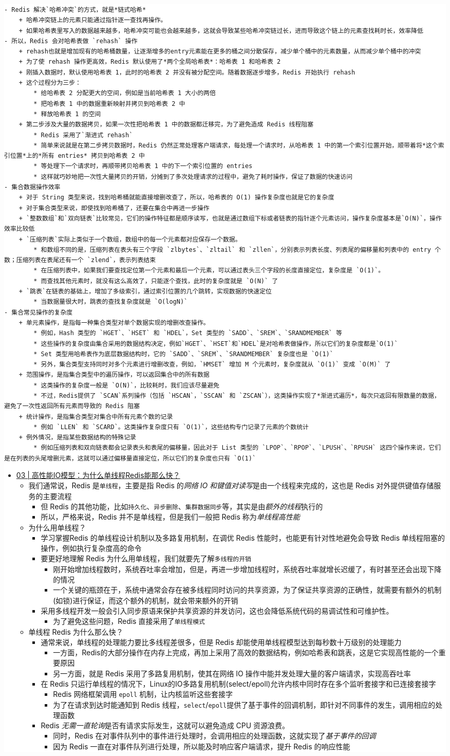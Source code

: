     - Redis 解决`哈希冲突`的方式，就是*链式哈希*
        + 哈希冲突链上的元素只能通过指针逐一查找再操作。
        + 如果哈希表里写入的数据越来越多，哈希冲突可能也会越来越多，这就会导致某些哈希冲突链过长，进而导致这个链上的元素查找耗时长，效率降低
    - 所以，Redis 会对哈希表做 `rehash` 操作
        + rehash也就是增加现有的哈希桶数量，让逐渐增多的entry元素能在更多的桶之间分散保存，减少单个桶中的元素数量，从而减少单个桶中的冲突
        + 为了使 rehash 操作更高效，Redis 默认使用了*两个全局哈希表*：哈希表 1 和哈希表 2
        + 刚插入数据时，默认使用哈希表 1，此时的哈希表 2 并没有被分配空间。随着数据逐步增多，Redis 开始执行 rehash
        + 这个过程分为三步：
            * 给哈希表 2 分配更大的空间，例如是当前哈希表 1 大小的两倍
            * 把哈希表 1 中的数据重新映射并拷贝到哈希表 2 中
            * 释放哈希表 1 的空间
        + 第二步涉及大量的数据拷贝，如果一次性把哈希表 1 中的数据都迁移完，为了避免造成 Redis 线程阻塞
            * Redis 采用了`渐进式 rehash`
            * 简单来说就是在第二步拷贝数据时，Redis 仍然正常处理客户端请求，每处理一个请求时，从哈希表 1 中的第一个索引位置开始，顺带着将*这个索引位置*上的*所有 entries* 拷贝到哈希表 2 中
            * 等处理下一个请求时，再顺带拷贝哈希表 1 中的下一个索引位置的 entries
            * 这样就巧妙地把一次性大量拷贝的开销，分摊到了多次处理请求的过程中，避免了耗时操作，保证了数据的快速访问
    - 集合数据操作效率
        + 对于 String 类型来说，找到哈希桶就能直接增删改查了，所以，哈希表的 O(1) 操作复杂度也就是它的复杂度
        + 对于集合类型来说，即使找到哈希桶了，还要在集合中再进一步操作
        + `整数数组`和`双向链表`比较常见，它们的操作特征都是顺序读写，也就是通过数组下标或者链表的指针逐个元素访问，操作复杂度基本是`O(N)`，操作效率比较低
        + `压缩列表`实际上类似于一个数组，数组中的每一个元素都对应保存一个数据。
            * 和数组不同的是，压缩列表在表头有三个字段 `zlbytes`、`zltail` 和 `zllen`，分别表示列表长度、列表尾的偏移量和列表中的 entry 个数；压缩列表在表尾还有一个 `zlend`，表示列表结束
            * 在压缩列表中，如果我们要查找定位第一个元素和最后一个元素，可以通过表头三个字段的长度直接定位，复杂度是 `O(1)`。
            * 而查找其他元素时，就没有这么高效了，只能逐个查找，此时的复杂度就是 `O(N)` 了
        + `跳表`在链表的基础上，增加了多级索引，通过索引位置的几个跳转，实现数据的快速定位
            * 当数据量很大时，跳表的查找复杂度就是 `O(logN)`
    - 集合常见操作的复杂度
        + 单元素操作，是指每一种集合类型对单个数据实现的增删改查操作。
            * 例如，Hash 类型的 `HGET`、`HSET` 和 `HDEL`，Set 类型的 `SADD`、`SREM`、`SRANDMEMBER` 等
            * 这些操作的复杂度由集合采用的数据结构决定，例如`HGET`、`HSET`和`HDEL`是对哈希表做操作，所以它们的复杂度都是`O(1)`
            * Set 类型用哈希表作为底层数据结构时，它的 `SADD`、`SREM`、`SRANDMEMBER` 复杂度也是 `O(1)`
            * 另外，集合类型支持同时对多个元素进行增删改查，例如，`HMSET` 增加 M 个元素时，复杂度就从 `O(1)` 变成 `O(M)` 了
        + 范围操作，是指集合类型中的遍历操作，可以返回集合中的所有数据
            * 这类操作的复杂度一般是 `O(N)`，比较耗时，我们应该尽量避免
            * 不过，Redis提供了 `SCAN`系列操作（包括 `HSCAN`，`SSCAN` 和 `ZSCAN`），这类操作实现了*渐进式遍历*，每次只返回有限数量的数据，避免了一次性返回所有元素而导致的 Redis 阻塞
        + 统计操作，是指集合类型对集合中所有元素个数的记录
            * 例如 `LLEN` 和 `SCARD`。这类操作复杂度只有 `O(1)`，这些结构专门记录了元素的个数统计
        + 例外情况，是指某些数据结构的特殊记录
            * 例如压缩列表和双向链表都会记录表头和表尾的偏移量，因此对于 List 类型的 `LPOP`、`RPOP`、`LPUSH`、`RPUSH` 这四个操作来说，它们是在列表的头尾增删元素，这就可以通过偏移量直接定位，所以它们的复杂度也只有 `O(1)`
* [03 | 高性能IO模型：为什么单线程Redis能那么快？](https://time.geekbang.org/column/article/270474)
    - 我们通常说，Redis 是`单线程`，主要是指 Redis 的*网络 IO 和键值对读写*是由一个线程来完成的，这也是 Redis 对外提供键值存储服务的主要流程
        + 但 Redis 的其他功能，比如`持久化`、`异步删除`、`集群数据同步`等，其实是由*额外的线程*执行的
        + 所以，严格来说，Redis 并不是单线程，但是我们一般把 Redis 称为*单线程高性能*
    - 为什么用单线程？
        + 学习掌握Redis 的单线程设计机制以及多路复用机制，在调优 Redis 性能时，也能更有针对性地避免会导致 Redis 单线程阻塞的操作，例如执行复杂度高的命令
        + 要更好地理解 Redis 为什么用单线程，我们就要先了解`多线程的开销`
            * 刚开始增加线程数时，系统吞吐率会增加，但是，再进一步增加线程时，系统吞吐率就增长迟缓了，有时甚至还会出现下降的情况
            * 一个关键的瓶颈在于，系统中通常会存在被多线程同时访问的共享资源，为了保证共享资源的正确性，就需要有额外的机制(如锁)进行保证，而这个额外的机制，就会带来额外的开销
        + 采用多线程开发一般会引入同步原语来保护共享资源的并发访问，这也会降低系统代码的易调试性和可维护性。
            * 为了避免这些问题，Redis 直接采用了`单线程模式`
    - 单线程 Redis 为什么那么快？
        + 通常来说，单线程的处理能力要比多线程差很多，但是 Redis 却能使用单线程模型达到每秒数十万级别的处理能力
            * 一方面，Redis的大部分操作在内存上完成，再加上采用了高效的数据结构，例如哈希表和跳表，这是它实现高性能的一个重要原因
            * 另一方面，就是 Redis 采用了多路复用机制，使其在网络 IO 操作中能并发处理大量的客户端请求，实现高吞吐率
        + 在 Redis 只运行单线程的情况下，Linux的IO多路复用机制(select/epoll)允许内核中同时存在多个监听套接字和已连接套接字
            * Redis 网络框架调用 `epoll` 机制，让内核监听这些套接字
            * 为了在请求到达时能通知到 Redis 线程，`select`/`epoll`提供了基于事件的回调机制，即针对不同事件的发生，调用相应的处理函数
        + Redis *无需一直轮询*是否有请求实际发生，这就可以避免造成 CPU 资源浪费。
            * 同时，Redis 在对事件队列中的事件进行处理时，会调用相应的处理函数，这就实现了*基于事件的回调*
            * 因为 Redis 一直在对事件队列进行处理，所以能及时响应客户端请求，提升 Redis 的响应性能